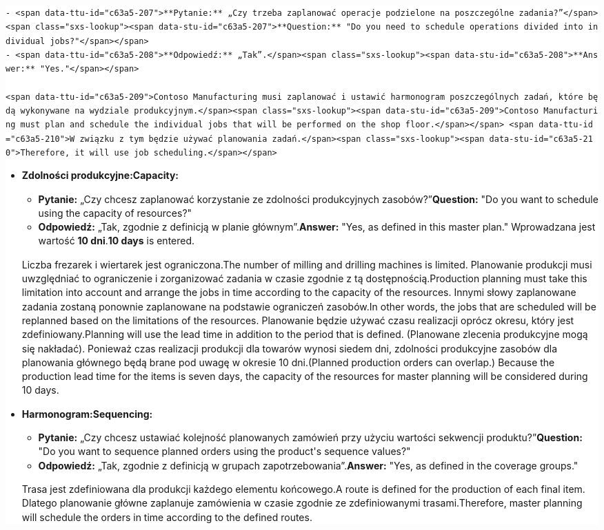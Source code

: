     - <span data-ttu-id="c63a5-207">**Pytanie:** „Czy trzeba zaplanować operacje podzielone na poszczególne zadania?”</span><span class="sxs-lookup"><span data-stu-id="c63a5-207">**Question:** "Do you need to schedule operations divided into individual jobs?"</span></span>
    - <span data-ttu-id="c63a5-208">**Odpowiedź:** „Tak”.</span><span class="sxs-lookup"><span data-stu-id="c63a5-208">**Answer:** "Yes."</span></span>

    <span data-ttu-id="c63a5-209">Contoso Manufacturing musi zaplanować i ustawić harmonogram poszczególnych zadań, które będą wykonywane na wydziale produkcyjnym.</span><span class="sxs-lookup"><span data-stu-id="c63a5-209">Contoso Manufacturing must plan and schedule the individual jobs that will be performed on the shop floor.</span></span> <span data-ttu-id="c63a5-210">W związku z tym będzie używać planowania zadań.</span><span class="sxs-lookup"><span data-stu-id="c63a5-210">Therefore, it will use job scheduling.</span></span>

- <span data-ttu-id="c63a5-211">**Zdolności produkcyjne:**</span><span class="sxs-lookup"><span data-stu-id="c63a5-211">**Capacity:**</span></span>

    - <span data-ttu-id="c63a5-212">**Pytanie:** „Czy chcesz zaplanować korzystanie ze zdolności produkcyjnych zasobów?”</span><span class="sxs-lookup"><span data-stu-id="c63a5-212">**Question:** "Do you want to schedule using the capacity of resources?"</span></span>
    - <span data-ttu-id="c63a5-213">**Odpowiedź:** „Tak, zgodnie z definicją w planie głównym”.</span><span class="sxs-lookup"><span data-stu-id="c63a5-213">**Answer:** "Yes, as defined in this master plan."</span></span> <span data-ttu-id="c63a5-214">Wprowadzana jest wartość **10 dni**.</span><span class="sxs-lookup"><span data-stu-id="c63a5-214">**10 days** is entered.</span></span>

    <span data-ttu-id="c63a5-215">Liczba frezarek i wiertarek jest ograniczona.</span><span class="sxs-lookup"><span data-stu-id="c63a5-215">The number of milling and drilling machines is limited.</span></span> <span data-ttu-id="c63a5-216">Planowanie produkcji musi uwzględniać to ograniczenie i zorganizować zadania w czasie zgodnie z tą dostępnością.</span><span class="sxs-lookup"><span data-stu-id="c63a5-216">Production planning must take this limitation into account and arrange the jobs in time according to the capacity of the resources.</span></span> <span data-ttu-id="c63a5-217">Innymi słowy zaplanowane zadania zostaną ponownie zaplanowane na podstawie ograniczeń zasobów.</span><span class="sxs-lookup"><span data-stu-id="c63a5-217">In other words, the jobs that are scheduled will be replanned based on the limitations of the resources.</span></span> <span data-ttu-id="c63a5-218">Planowanie będzie używać czasu realizacji oprócz okresu, który jest zdefiniowany.</span><span class="sxs-lookup"><span data-stu-id="c63a5-218">Planning will use the lead time in addition to the period that is defined.</span></span> <span data-ttu-id="c63a5-219">(Planowane zlecenia produkcyjne mogą się nakładać). Ponieważ czas realizacji produkcji dla towarów wynosi siedem dni, zdolności produkcyjne zasobów dla planowania głównego będą brane pod uwagę w okresie 10 dni.</span><span class="sxs-lookup"><span data-stu-id="c63a5-219">(Planned production orders can overlap.) Because the production lead time for the items is seven days, the capacity of the resources for master planning will be considered during 10 days.</span></span>

- <span data-ttu-id="c63a5-220">**Harmonogram:**</span><span class="sxs-lookup"><span data-stu-id="c63a5-220">**Sequencing:**</span></span>

    - <span data-ttu-id="c63a5-221">**Pytanie:** „Czy chcesz ustawiać kolejność planowanych zamówień przy użyciu wartości sekwencji produktu?”</span><span class="sxs-lookup"><span data-stu-id="c63a5-221">**Question:** "Do you want to sequence planned orders using the product's sequence values?"</span></span>
    - <span data-ttu-id="c63a5-222">**Odpowiedź:** „Tak, zgodnie z definicją w grupach zapotrzebowania”.</span><span class="sxs-lookup"><span data-stu-id="c63a5-222">**Answer:** "Yes, as defined in the coverage groups."</span></span>

    <span data-ttu-id="c63a5-223">Trasa jest zdefiniowana dla produkcji każdego elementu końcowego.</span><span class="sxs-lookup"><span data-stu-id="c63a5-223">A route is defined for the production of each final item.</span></span> <span data-ttu-id="c63a5-224">Dlatego planowanie główne zaplanuje zamówienia w czasie zgodnie ze zdefiniowanymi trasami.</span><span class="sxs-lookup"><span data-stu-id="c63a5-224">Therefore, master planning will schedule the orders in time according to the defined routes.</span></span>
